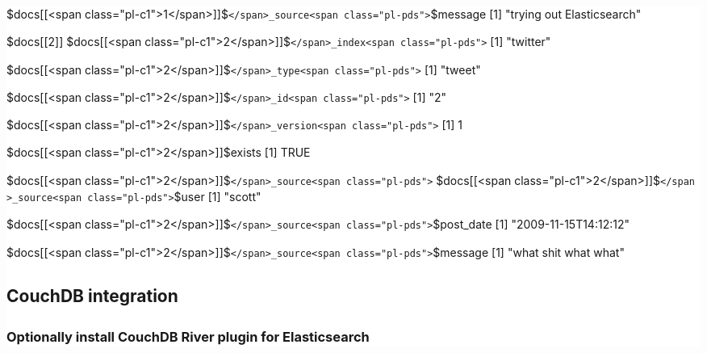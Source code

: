 $docs[[<span class="pl-c1">1</span>]]$<span class="pl-s"><span class="pl-pds">`</span>_source<span class="pl-pds">`</span></span>$message
[<span class="pl-c1">1</span>] <span class="pl-s"><span class="pl-pds">"</span>trying out Elasticsearch<span class="pl-pds">"</span></span>



$docs[[<span class="pl-c1">2</span>]]
$docs[[<span class="pl-c1">2</span>]]$<span class="pl-s"><span class="pl-pds">`</span>_index<span class="pl-pds">`</span></span>
[<span class="pl-c1">1</span>] <span class="pl-s"><span class="pl-pds">"</span>twitter<span class="pl-pds">"</span></span>

$docs[[<span class="pl-c1">2</span>]]$<span class="pl-s"><span class="pl-pds">`</span>_type<span class="pl-pds">`</span></span>
[<span class="pl-c1">1</span>] <span class="pl-s"><span class="pl-pds">"</span>tweet<span class="pl-pds">"</span></span>

$docs[[<span class="pl-c1">2</span>]]$<span class="pl-s"><span class="pl-pds">`</span>_id<span class="pl-pds">`</span></span>
[<span class="pl-c1">1</span>] <span class="pl-s"><span class="pl-pds">"</span>2<span class="pl-pds">"</span></span>

$docs[[<span class="pl-c1">2</span>]]$<span class="pl-s"><span class="pl-pds">`</span>_version<span class="pl-pds">`</span></span>
[<span class="pl-c1">1</span>] <span class="pl-c1">1</span>

$docs[[<span class="pl-c1">2</span>]]$exists
[<span class="pl-c1">1</span>] TRUE

$docs[[<span class="pl-c1">2</span>]]$<span class="pl-s"><span class="pl-pds">`</span>_source<span class="pl-pds">`</span></span>
$docs[[<span class="pl-c1">2</span>]]$<span class="pl-s"><span class="pl-pds">`</span>_source<span class="pl-pds">`</span></span>$user
[<span class="pl-c1">1</span>] <span class="pl-s"><span class="pl-pds">"</span>scott<span class="pl-pds">"</span></span>

$docs[[<span class="pl-c1">2</span>]]$<span class="pl-s"><span class="pl-pds">`</span>_source<span class="pl-pds">`</span></span>$post_date
[<span class="pl-c1">1</span>] <span class="pl-s"><span class="pl-pds">"</span>2009-11-15T14:12:12<span class="pl-pds">"</span></span>

$docs[[<span class="pl-c1">2</span>]]$<span class="pl-s"><span class="pl-pds">`</span>_source<span class="pl-pds">`</span></span>$message
[<span class="pl-c1">1</span>] <span class="pl-s"><span class="pl-pds">"</span>what shit what what<span class="pl-pds">"</span></span></pre></div>

<h2>
<a id="user-content-couchdb-integration" class="anchor" href="#couchdb-integration" aria-hidden="true"><span class="octicon octicon-link"></span></a>CouchDB integration</h2>

<h3>
<a id="user-content-optionally-install-couchdb-river-plugin-for-elasticsearch" class="anchor" href="#optionally-install-couchdb-river-plugin-for-elasticsearch" aria-hidden="true"><span class="octicon octicon-link"></span></a>
<strong>Optionally</strong> install CouchDB River plugin for Elasticsearch</h3>
